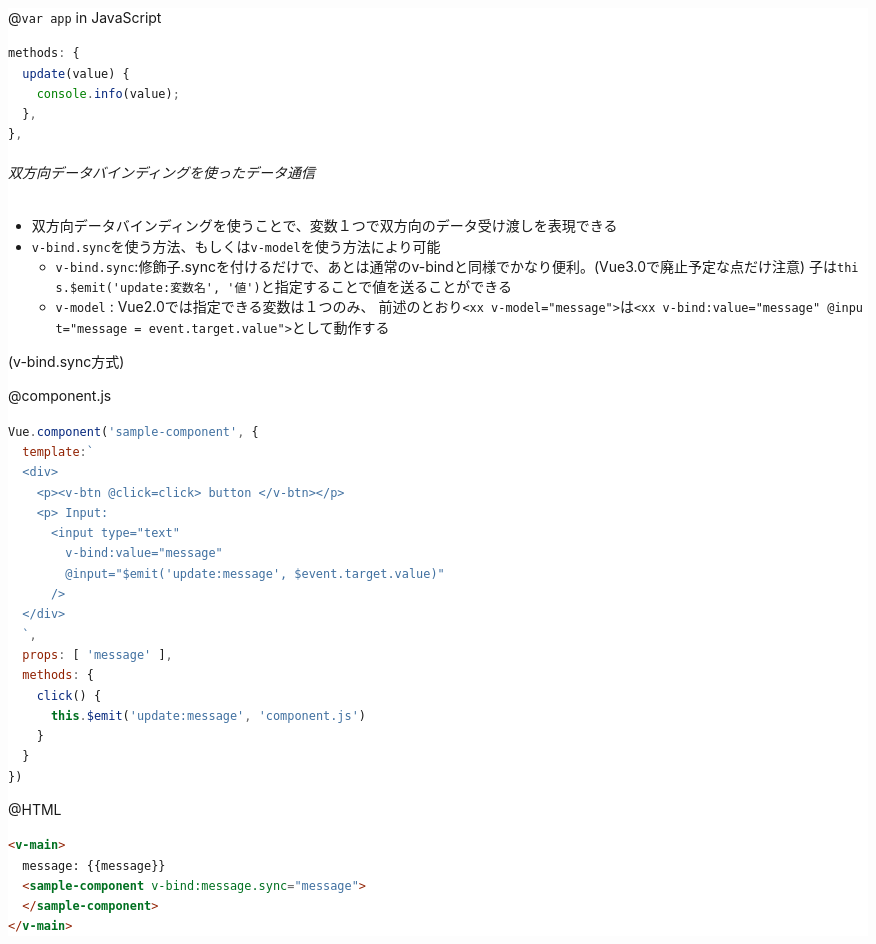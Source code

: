 @``var app`` in JavaScript 

```javascript
methods: {
  update(value) {
    console.info(value);
  },
},
```



###### 双方向データバインディングを使ったデータ通信

* 双方向データバインディングを使うことで、変数１つで双方向のデータ受け渡しを表現できる
* ```v-bind.sync```を使う方法、もしくは```v-model```を使う方法により可能
  * ```v-bind.sync```:修飾子.syncを付けるだけで、あとは通常のv-bindと同様でかなり便利。(Vue3.0で廃止予定な点だけ注意)
                              子は```this.$emit('update:変数名', '値')```と指定することで値を送ることができる
  * ```v-model``` : Vue2.0では指定できる変数は１つのみ、
    前述のとおり```<xx v-model="message">```は```<xx v-bind:value="message" @input="message = event.target.value">```として動作する

(v-bind.sync方式)

@component.js

```javascript
Vue.component('sample-component', {
  template:`
  <div>
    <p><v-btn @click=click> button </v-btn></p>
    <p> Input: 
      <input type="text"
        v-bind:value="message"
        @input="$emit('update:message', $event.target.value)"
      />
  </div>
  `,
  props: [ 'message' ],
  methods: {
    click() {
      this.$emit('update:message', 'component.js')
    }
  }
})
```

@HTML

```html
<v-main>
  message: {{message}}
  <sample-component v-bind:message.sync="message">
  </sample-component>    
</v-main>
```
